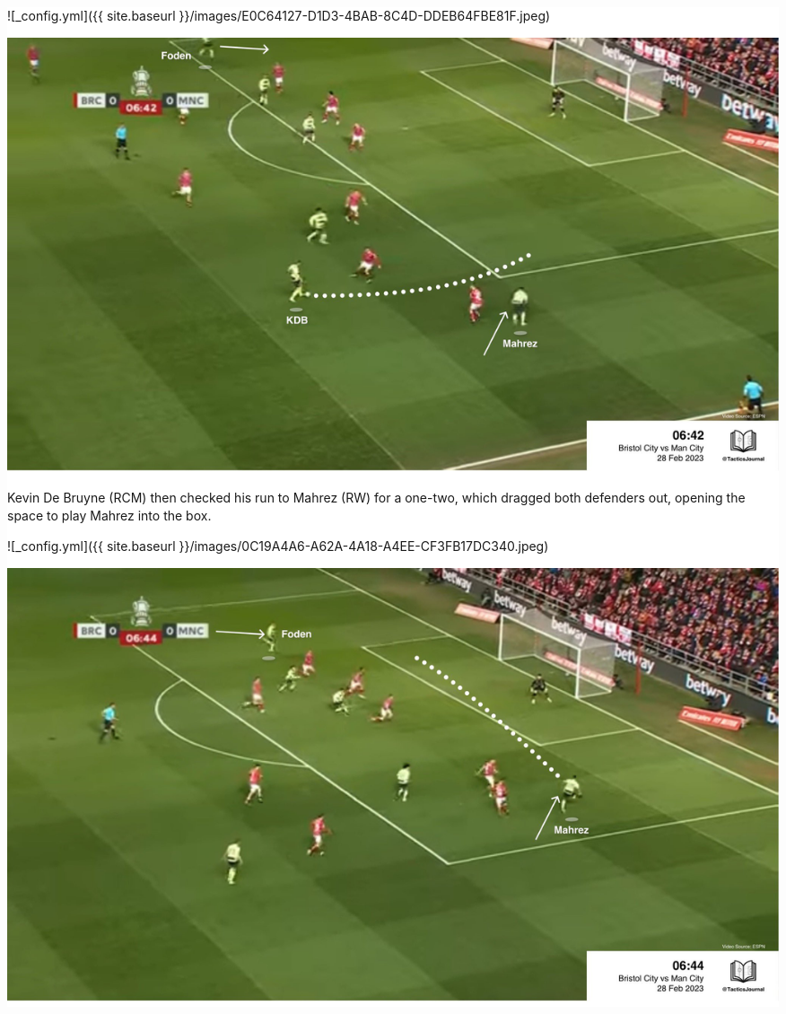 
![_config.yml]({{ site.baseurl }}/images/E0C64127-D1D3-4BAB-8C4D-DDEB64FBE81F.jpeg)

![](/images/E0C64127-D1D3-4BAB-8C4D-DDEB64FBE81F.jpeg)

Kevin De Bruyne (RCM) then checked his run to Mahrez (RW) for a one-two, which dragged both defenders out, opening the space to play Mahrez into the box. 

![_config.yml]({{ site.baseurl }}/images/0C19A4A6-A62A-4A18-A4EE-CF3FB17DC340.jpeg)

![](/images/0C19A4A6-A62A-4A18-A4EE-CF3FB17DC340.jpeg)

